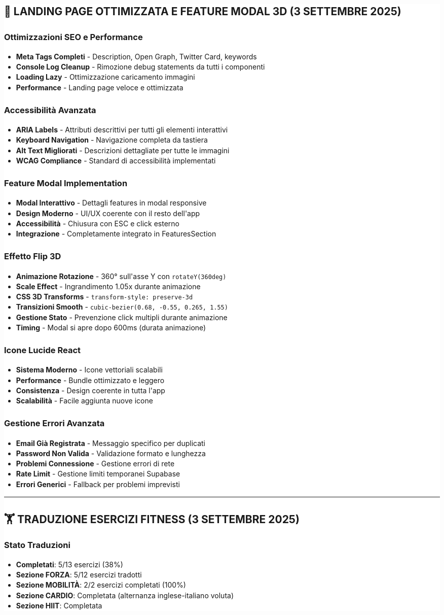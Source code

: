 
## 🎨 **LANDING PAGE OTTIMIZZATA E FEATURE MODAL 3D (3 SETTEMBRE 2025)**

### **Ottimizzazioni SEO e Performance**
- **Meta Tags Completi** - Description, Open Graph, Twitter Card, keywords
- **Console Log Cleanup** - Rimozione debug statements da tutti i componenti
- **Loading Lazy** - Ottimizzazione caricamento immagini
- **Performance** - Landing page veloce e ottimizzata

### **Accessibilità Avanzata**
- **ARIA Labels** - Attributi descrittivi per tutti gli elementi interattivi
- **Keyboard Navigation** - Navigazione completa da tastiera
- **Alt Text Migliorati** - Descrizioni dettagliate per tutte le immagini
- **WCAG Compliance** - Standard di accessibilità implementati

### **Feature Modal Implementation**
- **Modal Interattivo** - Dettagli features in modal responsive
- **Design Moderno** - UI/UX coerente con il resto dell'app
- **Accessibilità** - Chiusura con ESC e click esterno
- **Integrazione** - Completamente integrato in FeaturesSection

### **Effetto Flip 3D**
- **Animazione Rotazione** - 360° sull'asse Y con `rotateY(360deg)`
- **Scale Effect** - Ingrandimento 1.05x durante animazione
- **CSS 3D Transforms** - `transform-style: preserve-3d`
- **Transizioni Smooth** - `cubic-bezier(0.68, -0.55, 0.265, 1.55)`
- **Gestione Stato** - Prevenzione click multipli durante animazione
- **Timing** - Modal si apre dopo 600ms (durata animazione)

### **Icone Lucide React**
- **Sistema Moderno** - Icone vettoriali scalabili
- **Performance** - Bundle ottimizzato e leggero
- **Consistenza** - Design coerente in tutta l'app
- **Scalabilità** - Facile aggiunta nuove icone

### **Gestione Errori Avanzata**
- **Email Già Registrata** - Messaggio specifico per duplicati
- **Password Non Valida** - Validazione formato e lunghezza
- **Problemi Connessione** - Gestione errori di rete
- **Rate Limit** - Gestione limiti temporanei Supabase
- **Errori Generici** - Fallback per problemi imprevisti

---

## 🏋️ **TRADUZIONE ESERCIZI FITNESS (3 SETTEMBRE 2025)**

### **Stato Traduzioni**
- **Completati**: 5/13 esercizi (38%)
- **Sezione FORZA**: 5/12 esercizi tradotti
- **Sezione MOBILITÀ**: 2/2 esercizi completati (100%)
- **Sezione CARDIO**: Completata (alternanza inglese-italiano voluta)
- **Sezione HIIT**: Completata
